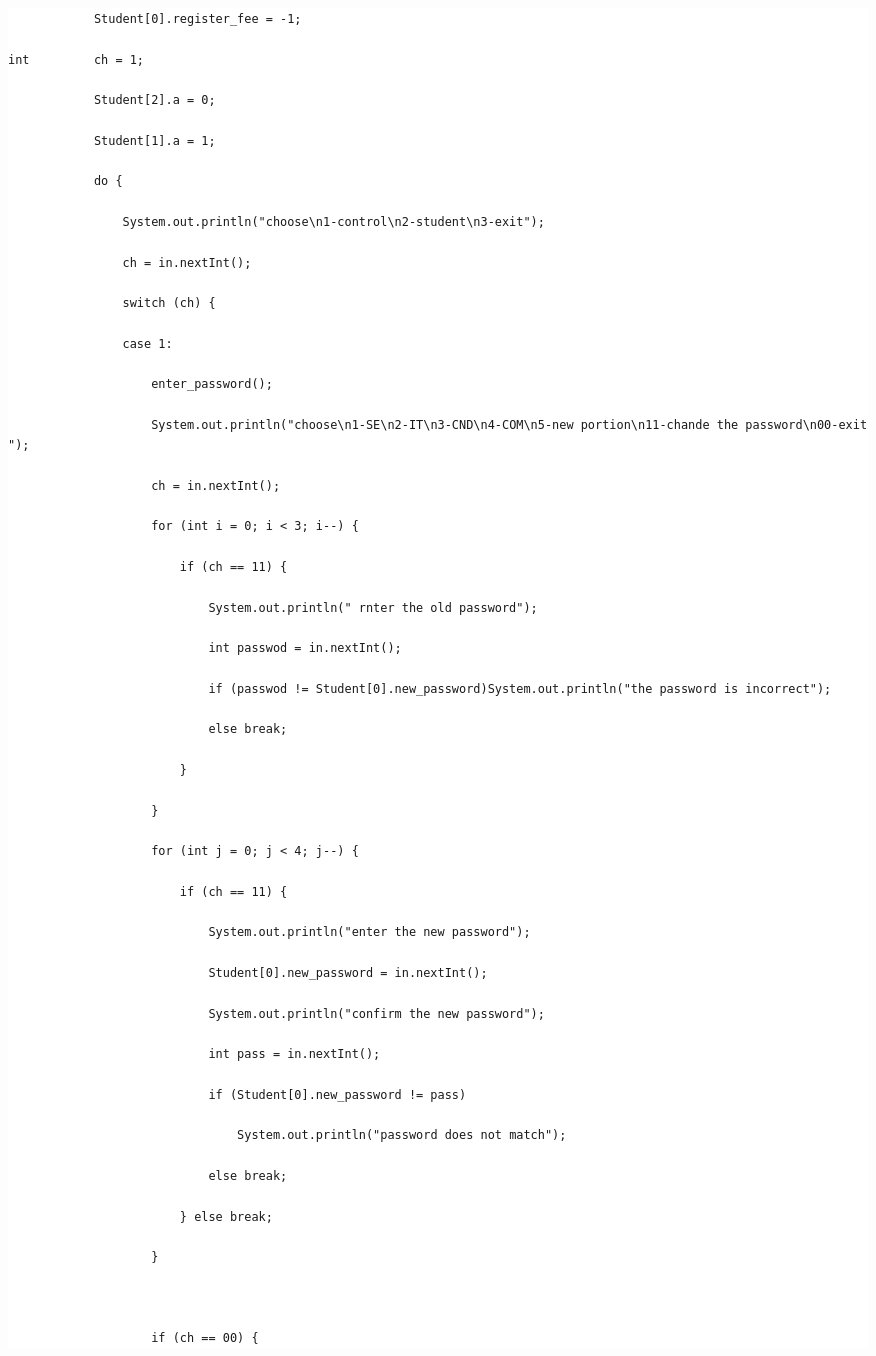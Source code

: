 				Student[0].register_fee = -1;

	int			ch = 1;

				Student[2].a = 0;

				Student[1].a = 1;

				do {

					System.out.println("choose\n1-control\n2-student\n3-exit");

					ch = in.nextInt();

					switch (ch) {

					case 1:

						enter_password();

						System.out.println("choose\n1-SE\n2-IT\n3-CND\n4-COM\n5-new portion\n11-chande the password\n00-exit ");

						ch = in.nextInt();

						for (int i = 0; i < 3; i--) {

							if (ch == 11) {

								System.out.println(" rnter the old password");

								int passwod = in.nextInt();

								if (passwod != Student[0].new_password)System.out.println("the password is incorrect");

								else break;

							}

						}

						for (int j = 0; j < 4; j--) {

							if (ch == 11) {

								System.out.println("enter the new password");

								Student[0].new_password = in.nextInt();

								System.out.println("confirm the new password");

								int pass = in.nextInt();

								if (Student[0].new_password != pass)

									System.out.println("password does not match");

								else break;

							} else break;

						}



						if (ch == 00) {
